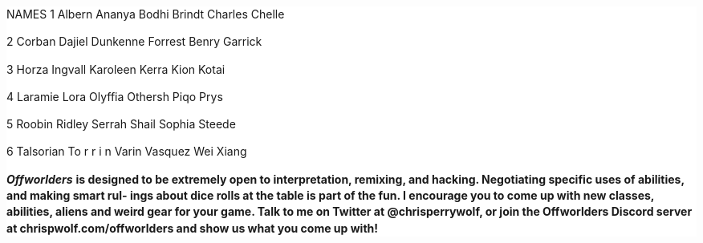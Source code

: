 NAMES
1
Albern
Ananya
Bodhi
Brindt
Charles
Chelle

2
Corban
Dajiel
Dunkenne
Forrest
Benry
Garrick

3
Horza
Ingvall
Karoleen
Kerra
Kion
Kotai

4
Laramie
Lora
Olyffia
Othersh
Piqo
Prys

5
Roobin
Ridley
Serrah
Shail
Sophia
Steede

6
Talsorian
To r r i n
Varin
Vasquez
Wei
Xiang

**_Offworlders_** **is designed to be extremely open to interpretation, remixing,
and hacking. Negotiating specific uses of abilities, and making smart rul-
ings about dice rolls at the table is part of the fun. I encourage you to come
up with new classes, abilities, aliens and weird gear for your game. Talk to
me on Twitter at @chrisperrywolf, or join the Offworlders Discord server at
chrispwolf.com/offworlders and show us what you come up with!**



